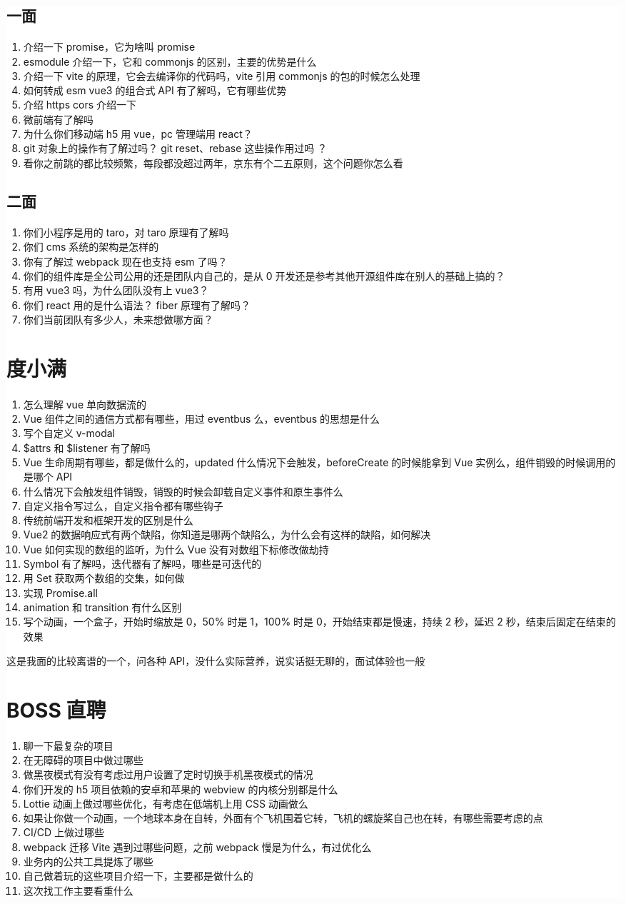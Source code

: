 一面
--

1.  介绍一下 promise，它为啥叫 promise
2.  esmodule 介绍一下，它和 commonjs 的区别，主要的优势是什么
3.  介绍一下 vite 的原理，它会去编译你的代码吗，vite 引用 commonjs 的包的时候怎么处理
4.  如何转成 esm vue3 的组合式 API 有了解吗，它有哪些优势
5.  介绍 https cors 介绍一下
6.  微前端有了解吗
7.  为什么你们移动端 h5 用 vue，pc 管理端用 react？
8.  git 对象上的操作有了解过吗？ git reset、rebase 这些操作用过吗 ？
9.  看你之前跳的都比较频繁，每段都没超过两年，京东有个二五原则，这个问题你怎么看

二面
--

1.  你们小程序是用的 taro，对 taro 原理有了解吗
2.  你们 cms 系统的架构是怎样的
3.  你有了解过 webpack 现在也支持 esm 了吗？
4.  你们的组件库是全公司公用的还是团队内自己的，是从 0 开发还是参考其他开源组件库在别人的基础上搞的？
5.  有用 vue3 吗，为什么团队没有上 vue3？
6.  你们 react 用的是什么语法？ fiber 原理有了解吗？
7.  你们当前团队有多少人，未来想做哪方面？

度小满
===

1.  怎么理解 vue 单向数据流的
2.  Vue 组件之间的通信方式都有哪些，用过 eventbus 么，eventbus 的思想是什么
3.  写个自定义 v-modal
4.  $attrs 和 $listener 有了解吗
5.  Vue 生命周期有哪些，都是做什么的，updated 什么情况下会触发，beforeCreate 的时候能拿到 Vue 实例么，组件销毁的时候调用的是哪个 API
6.  什么情况下会触发组件销毁，销毁的时候会卸载自定义事件和原生事件么
7.  自定义指令写过么，自定义指令都有哪些钩子
8.  传统前端开发和框架开发的区别是什么
9.  Vue2 的数据响应式有两个缺陷，你知道是哪两个缺陷么，为什么会有这样的缺陷，如何解决
10.  Vue 如何实现的数组的监听，为什么 Vue 没有对数组下标修改做劫持
11.  Symbol 有了解吗，迭代器有了解吗，哪些是可迭代的
12.  用 Set 获取两个数组的交集，如何做
13.  实现 Promise.all
14.  animation 和 transition 有什么区别
15.  写个动画，一个盒子，开始时缩放是 0，50% 时是 1，100% 时是 0，开始结束都是慢速，持续 2 秒，延迟 2 秒，结束后固定在结束的效果

这是我面的比较离谱的一个，问各种 API，没什么实际营养，说实话挺无聊的，面试体验也一般

BOSS 直聘
=======

1.  聊一下最复杂的项目
2.  在无障碍的项目中做过哪些
3.  做黑夜模式有没有考虑过用户设置了定时切换手机黑夜模式的情况
4.  你们开发的 h5 项目依赖的安卓和苹果的 webview 的内核分别都是什么
5.  Lottie 动画上做过哪些优化，有考虑在低端机上用 CSS 动画做么
6.  如果让你做一个动画，一个地球本身在自转，外面有个飞机围着它转，飞机的螺旋桨自己也在转，有哪些需要考虑的点
7.  CI/CD 上做过哪些
8.  webpack 迁移 Vite 遇到过哪些问题，之前 webpack 慢是为什么，有过优化么
9.  业务内的公共工具提炼了哪些
10.  自己做着玩的这些项目介绍一下，主要都是做什么的
11.  这次找工作主要看重什么
